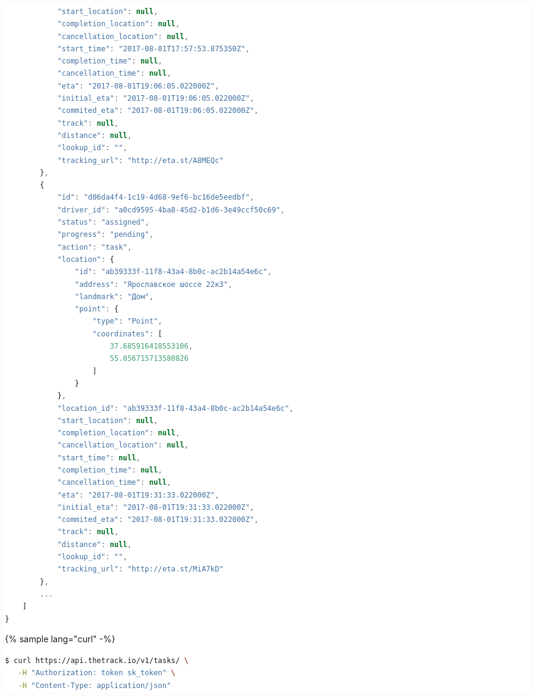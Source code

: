 ```javascript
            "start_location": null,
            "completion_location": null,
            "cancellation_location": null,
            "start_time": "2017-08-01T17:57:53.875350Z",
            "completion_time": null,
            "cancellation_time": null,
            "eta": "2017-08-01T19:06:05.022000Z",
            "initial_eta": "2017-08-01T19:06:05.022000Z",
            "commited_eta": "2017-08-01T19:06:05.022000Z",
            "track": null,
            "distance": null,
            "lookup_id": "",
            "tracking_url": "http://eta.st/A8MEQc"
        },
        {
            "id": "d06da4f4-1c19-4d68-9ef6-bc16de5eedbf",
            "driver_id": "a0cd9595-4ba8-45d2-b1d6-3e49ccf50c69",
            "status": "assigned",
            "progress": "pending",
            "action": "task",
            "location": {
                "id": "ab39333f-11f8-43a4-8b0c-ac2b14a54e6c",
                "address": "Ярославское шоссе 22к3",
                "landmark": "Дом",
                "point": {
                    "type": "Point",
                    "coordinates": [
                        37.685916418553106,
                        55.856715713580826
                    ]
                }
            },
            "location_id": "ab39333f-11f8-43a4-8b0c-ac2b14a54e6c",
            "start_location": null,
            "completion_location": null,
            "cancellation_location": null,
            "start_time": null,
            "completion_time": null,
            "cancellation_time": null,
            "eta": "2017-08-01T19:31:33.022000Z",
            "initial_eta": "2017-08-01T19:31:33.022000Z",
            "commited_eta": "2017-08-01T19:31:33.022000Z",
            "track": null,
            "distance": null,
            "lookup_id": "",
            "tracking_url": "http://eta.st/MiA7kD"
        },
        ...
    ]
}
```
{% sample lang="curl" -%}
```bash
$ curl https://api.thetrack.io/v1/tasks/ \
   -H "Authorization: token sk_token" \
   -H "Content-Type: application/json"
```
